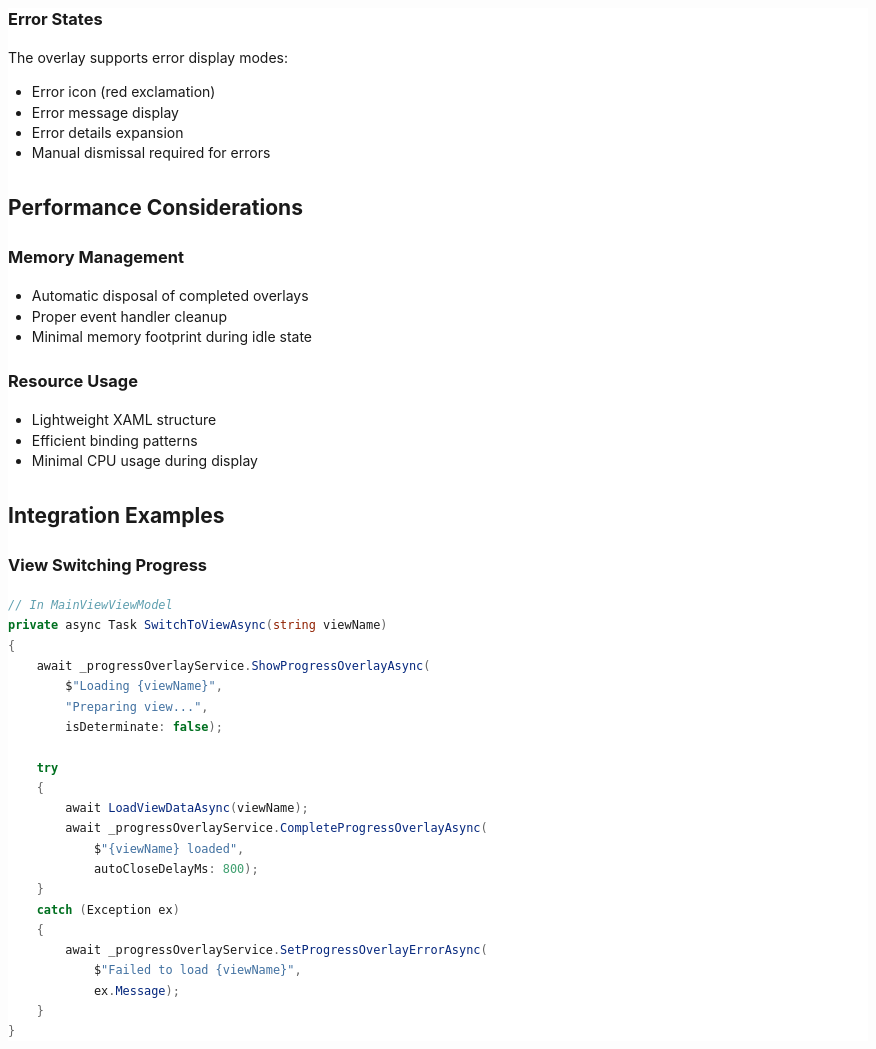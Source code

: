 ### Error States

The overlay supports error display modes:

- Error icon (red exclamation)
- Error message display
- Error details expansion
- Manual dismissal required for errors

## Performance Considerations

### Memory Management

- Automatic disposal of completed overlays
- Proper event handler cleanup
- Minimal memory footprint during idle state

### Resource Usage

- Lightweight XAML structure
- Efficient binding patterns
- Minimal CPU usage during display

## Integration Examples

### View Switching Progress

```csharp
// In MainViewViewModel
private async Task SwitchToViewAsync(string viewName)
{
    await _progressOverlayService.ShowProgressOverlayAsync(
        $"Loading {viewName}",
        "Preparing view...",
        isDeterminate: false);

    try
    {
        await LoadViewDataAsync(viewName);
        await _progressOverlayService.CompleteProgressOverlayAsync(
            $"{viewName} loaded",
            autoCloseDelayMs: 800);
    }
    catch (Exception ex)
    {
        await _progressOverlayService.SetProgressOverlayErrorAsync(
            $"Failed to load {viewName}",
            ex.Message);
    }
}
```
